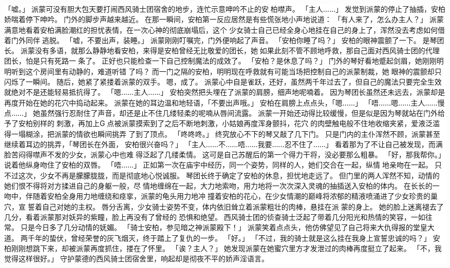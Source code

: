 「嘘。」
派蒙可没有胆大包天要打闹西风骑士团宿舍的地步，连忙示意呻吟不止的安 柏噤声。
「主人……」
发觉到派蒙的停止了抽插，安柏娇喘着停下呻吟。
门外的脚步声越来越近。
在那一瞬间，安柏第一反应居然是有些慌张地小声地说道：
「有人来了，怎么办主人？」
派蒙满意地看着安柏满脸潮红的担忧表情，在一次心神的彻底崩塌后，这个 少女骑士自己已经全身心地挂在自己的身上了，浑然没去考虑如何借着门外同伴 逃脱。
「嘘，不要出声，装睡。」
派蒙刚刚叮嘱完，门外便响起了声音。
「安柏你睡了吗？」
安柏的眼神震颤了一下。
是琴团长。
派蒙没有多语，就那么静静地看安柏，来得是安柏曾经无比敬爱的团长，她 如果此刻不管不顾地呼救，那自己面对西风骑士团的代理团长，怕是只有死路一 条了。
正好也只能检查一下自己控制魔法的成效了。
「安柏？是休息了吗？」
门外的琴好看地蹙起剑眉，她刚刚明明听到这个房间里有动静的，难道听错 了吗？
而一门之隔的安柏，明明现在呼救就有可能当场把控制自己的派蒙制裁，她 眼神的震颤却只闪烁了一瞬间。
随后，她紧了紧搂着派蒙的双手。
嗯，成了。
派蒙心中自是雀跃，还好，虽然两千年过去了，但自己的魔法只要完全生效 就绝对不是还能轻易抵抗得了。
「嗯……主人……」
安柏突然把头埋在了派蒙的肩膀，细声地呢喃着。
因为琴团长虽然还未远去，派蒙却是再度开始在她的花穴中捣动起来。
派蒙在她的耳边温和地轻语，「不要出声哦。」
安柏在肩膀上点点头，「嗯……」
「唔……嗯……主人……慢点……」
她虽然强行忍耐住了声音，却还是止不住几缕轻柔的呢喃从唇间流露。
派蒙一开始还动得比较缓慢，但是似是因为琴就站在门外给予了安柏别样的 刺激，再加上G 点被派蒙摸索到了之后不断地刺激，小姑娘再度浑身颤抖，花穴 的肉壁触电般不住地收缩夹紧，爱液泛滥得一塌糊涂，把派蒙的情欲也瞬间挑弄 了到了顶点。
「咚咚咚。」
终究放心不下的琴又敲了几下门。
只是门内的主仆浑然不顾，派蒙甚至继续着耳边的挑弄，「琴团长在外面， 安柏很兴奋吗？」
「主人……不……唔……我要……忍不住了……」
看着那为了不让自己被发现，而满脸苦闷得噤声不发的少女，派蒙心中也难 得泛起了几缕柔情。
这可是自己苏醒后的第一个得力干将，没必要那么粗暴。
「好，那我帮你。」
说着他纵身吻住了安柏的双唇。
「唔……」
正如第一次在庙宇中经历，同一个姿势，同样的人，她们交合在一起，纵情 地亲吻在一起。
只不过这次，少女不再是朦朦胧胧，而是彻底地心悦诚服。
琴团长终于确定了安柏的休息，担忧地走远了。
但门里的两人浑然不知，动情的她们恨不得将对方揉进自己的身躯一般，尽 情地缠绵在一起，大力地索吻，用力地将一次次深入灵魂的抽插送入安柏的体内。
在长长的一吻中，伴随着安柏全身用力地缠绕和痉挛，派蒙的龟头用力地冲 撞着安柏的花心，在少女情潮的巅峰将浓郁的精液喷涌进了少女珍贵的巢穴，宣 誓着自己对她的主权。
唇分舌离，少女骑士姿势不变，体内依旧耸立着派蒙粗壮的肉棒，悬挂在派 蒙的身上。
她的脸上迷离褪去了几分，看着派蒙那对妖异的紫瞳，脸上再没有了曾经的 恐惧和绝望。
西风骑士团的侦查骑士泛起了带着几分阳光和热情的笑容，一如往常。
只是今日多了几分动情的妩媚。
「骑士安柏，参见暗之神派蒙殿下！」
派蒙笑着点点头，他仿佛望见了自己将来大仇得报的堂皇大道。
两千年的蛰伏，曾经荣誉的灰飞烟灭，终于踏上了复仇的一步。
「好。」
「不过，我的骑士就是这么挂在我身上宣誓忠诚的吗？」
安柏刚刚想跳下来，却被派蒙再度抓住，搂在了怀里。
「诶？主人？」
她发现派蒙在她蜜穴里方才发泄过的肉棒再度挺立了起来。
「不，我觉得这样很好。」
守护蒙德的西风骑士团宿舍里，响起却是彻夜不平的娇声淫语言。


